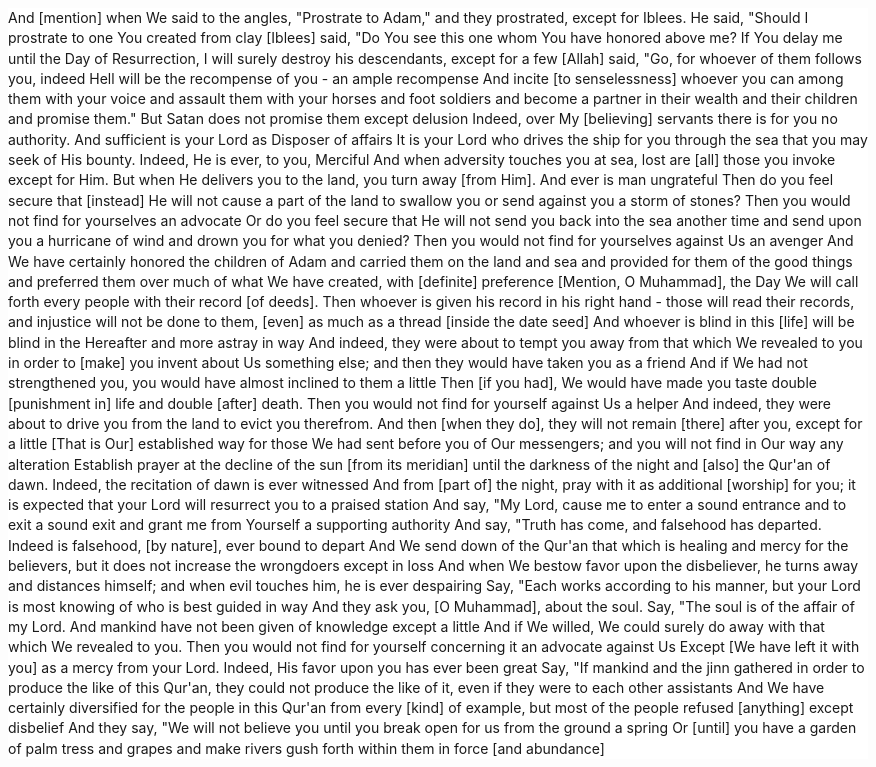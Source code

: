 And [mention] when We said to the angles, "Prostrate to Adam," and they prostrated, except for Iblees. He said, "Should I prostrate to one You created from clay
[Iblees] said, "Do You see this one whom You have honored above me? If You delay me until the Day of Resurrection, I will surely destroy his descendants, except for a few
[Allah] said, "Go, for whoever of them follows you, indeed Hell will be the recompense of you - an ample recompense
And incite [to senselessness] whoever you can among them with your voice and assault them with your horses and foot soldiers and become a partner in their wealth and their children and promise them." But Satan does not promise them except delusion
Indeed, over My [believing] servants there is for you no authority. And sufficient is your Lord as Disposer of affairs
It is your Lord who drives the ship for you through the sea that you may seek of His bounty. Indeed, He is ever, to you, Merciful
And when adversity touches you at sea, lost are [all] those you invoke except for Him. But when He delivers you to the land, you turn away [from Him]. And ever is man ungrateful
Then do you feel secure that [instead] He will not cause a part of the land to swallow you or send against you a storm of stones? Then you would not find for yourselves an advocate
Or do you feel secure that He will not send you back into the sea another time and send upon you a hurricane of wind and drown you for what you denied? Then you would not find for yourselves against Us an avenger
And We have certainly honored the children of Adam and carried them on the land and sea and provided for them of the good things and preferred them over much of what We have created, with [definite] preference
[Mention, O Muhammad], the Day We will call forth every people with their record [of deeds]. Then whoever is given his record in his right hand - those will read their records, and injustice will not be done to them, [even] as much as a thread [inside the date seed]
And whoever is blind in this [life] will be blind in the Hereafter and more astray in way
And indeed, they were about to tempt you away from that which We revealed to you in order to [make] you invent about Us something else; and then they would have taken you as a friend
And if We had not strengthened you, you would have almost inclined to them a little
Then [if you had], We would have made you taste double [punishment in] life and double [after] death. Then you would not find for yourself against Us a helper
And indeed, they were about to drive you from the land to evict you therefrom. And then [when they do], they will not remain [there] after you, except for a little
[That is Our] established way for those We had sent before you of Our messengers; and you will not find in Our way any alteration
Establish prayer at the decline of the sun [from its meridian] until the darkness of the night and [also] the Qur'an of dawn. Indeed, the recitation of dawn is ever witnessed
And from [part of] the night, pray with it as additional [worship] for you; it is expected that your Lord will resurrect you to a praised station
And say, "My Lord, cause me to enter a sound entrance and to exit a sound exit and grant me from Yourself a supporting authority
And say, "Truth has come, and falsehood has departed. Indeed is falsehood, [by nature], ever bound to depart
And We send down of the Qur'an that which is healing and mercy for the believers, but it does not increase the wrongdoers except in loss
And when We bestow favor upon the disbeliever, he turns away and distances himself; and when evil touches him, he is ever despairing
Say, "Each works according to his manner, but your Lord is most knowing of who is best guided in way
And they ask you, [O Muhammad], about the soul. Say, "The soul is of the affair of my Lord. And mankind have not been given of knowledge except a little
And if We willed, We could surely do away with that which We revealed to you. Then you would not find for yourself concerning it an advocate against Us
Except [We have left it with you] as a mercy from your Lord. Indeed, His favor upon you has ever been great
Say, "If mankind and the jinn gathered in order to produce the like of this Qur'an, they could not produce the like of it, even if they were to each other assistants
And We have certainly diversified for the people in this Qur'an from every [kind] of example, but most of the people refused [anything] except disbelief
And they say, "We will not believe you until you break open for us from the ground a spring
Or [until] you have a garden of palm tress and grapes and make rivers gush forth within them in force [and abundance]